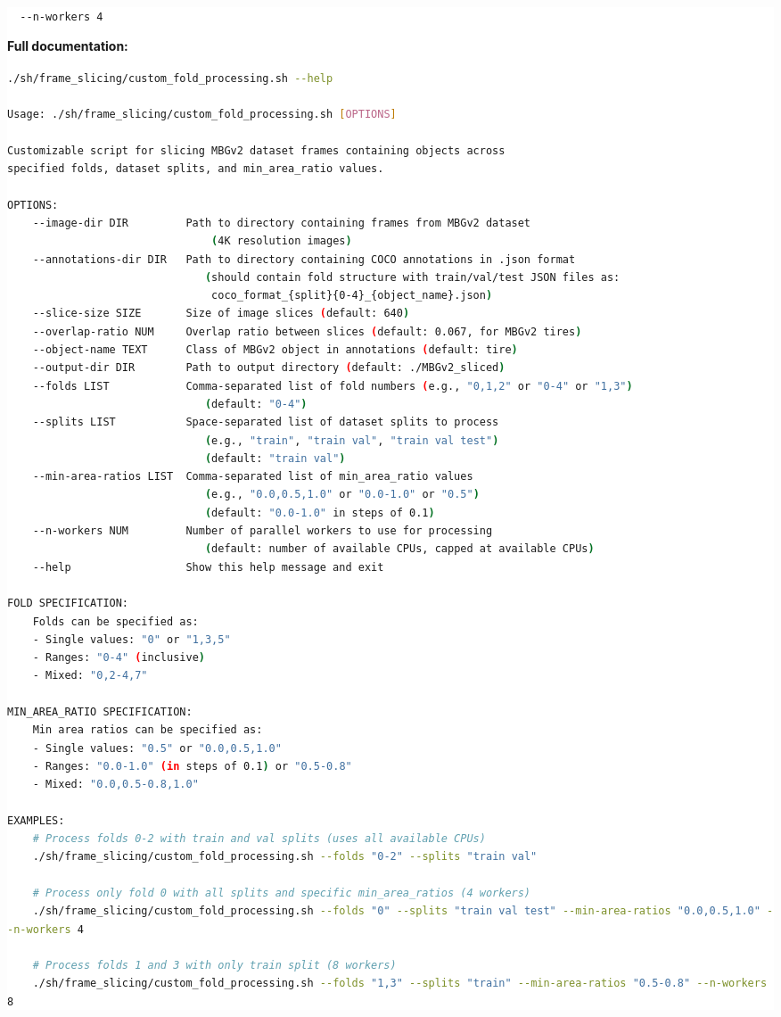 ```bash
  --n-workers 4
```

**Full documentation:**
```bash
./sh/frame_slicing/custom_fold_processing.sh --help

Usage: ./sh/frame_slicing/custom_fold_processing.sh [OPTIONS]

Customizable script for slicing MBGv2 dataset frames containing objects across 
specified folds, dataset splits, and min_area_ratio values.

OPTIONS:
    --image-dir DIR         Path to directory containing frames from MBGv2 dataset
                                (4K resolution images)
    --annotations-dir DIR   Path to directory containing COCO annotations in .json format
                               (should contain fold structure with train/val/test JSON files as: 
                                coco_format_{split}{0-4}_{object_name}.json)
    --slice-size SIZE       Size of image slices (default: 640)
    --overlap-ratio NUM     Overlap ratio between slices (default: 0.067, for MBGv2 tires)
    --object-name TEXT      Class of MBGv2 object in annotations (default: tire)
    --output-dir DIR        Path to output directory (default: ./MBGv2_sliced)
    --folds LIST            Comma-separated list of fold numbers (e.g., "0,1,2" or "0-4" or "1,3")
                               (default: "0-4")
    --splits LIST           Space-separated list of dataset splits to process
                               (e.g., "train", "train val", "train val test")
                               (default: "train val")
    --min-area-ratios LIST  Comma-separated list of min_area_ratio values
                               (e.g., "0.0,0.5,1.0" or "0.0-1.0" or "0.5")
                               (default: "0.0-1.0" in steps of 0.1)
    --n-workers NUM         Number of parallel workers to use for processing
                               (default: number of available CPUs, capped at available CPUs)
    --help                  Show this help message and exit

FOLD SPECIFICATION:
    Folds can be specified as:
    - Single values: "0" or "1,3,5"
    - Ranges: "0-4" (inclusive)
    - Mixed: "0,2-4,7"

MIN_AREA_RATIO SPECIFICATION:
    Min area ratios can be specified as:
    - Single values: "0.5" or "0.0,0.5,1.0"
    - Ranges: "0.0-1.0" (in steps of 0.1) or "0.5-0.8"
    - Mixed: "0.0,0.5-0.8,1.0"

EXAMPLES:
    # Process folds 0-2 with train and val splits (uses all available CPUs)
    ./sh/frame_slicing/custom_fold_processing.sh --folds "0-2" --splits "train val"
    
    # Process only fold 0 with all splits and specific min_area_ratios (4 workers)
    ./sh/frame_slicing/custom_fold_processing.sh --folds "0" --splits "train val test" --min-area-ratios "0.0,0.5,1.0" --n-workers 4
    
    # Process folds 1 and 3 with only train split (8 workers)
    ./sh/frame_slicing/custom_fold_processing.sh --folds "1,3" --splits "train" --min-area-ratios "0.5-0.8" --n-workers 8
```
